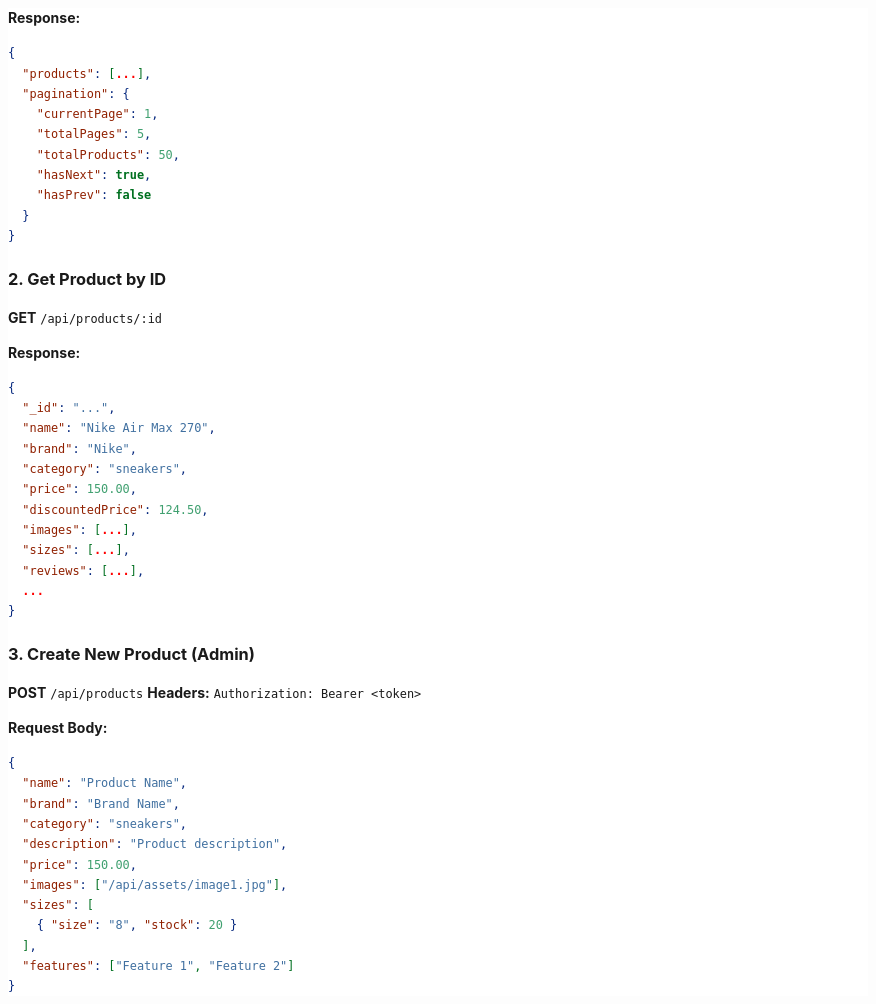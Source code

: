 **Response:**
```json
{
  "products": [...],
  "pagination": {
    "currentPage": 1,
    "totalPages": 5,
    "totalProducts": 50,
    "hasNext": true,
    "hasPrev": false
  }
}
```

### 2. Get Product by ID
**GET** `/api/products/:id`

**Response:**
```json
{
  "_id": "...",
  "name": "Nike Air Max 270",
  "brand": "Nike",
  "category": "sneakers",
  "price": 150.00,
  "discountedPrice": 124.50,
  "images": [...],
  "sizes": [...],
  "reviews": [...],
  ...
}
```

### 3. Create New Product (Admin)
**POST** `/api/products`
**Headers:** `Authorization: Bearer <token>`

**Request Body:**
```json
{
  "name": "Product Name",
  "brand": "Brand Name",
  "category": "sneakers",
  "description": "Product description",
  "price": 150.00,
  "images": ["/api/assets/image1.jpg"],
  "sizes": [
    { "size": "8", "stock": 20 }
  ],
  "features": ["Feature 1", "Feature 2"]
}
```
